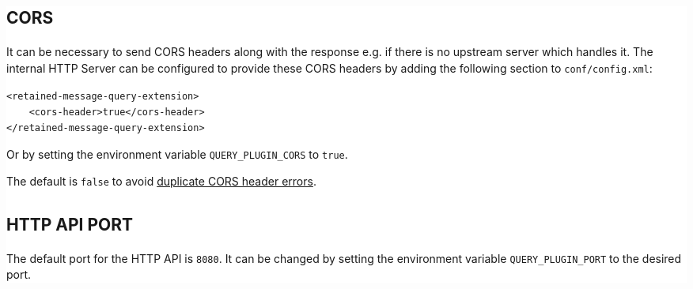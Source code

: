 ## CORS

It can be necessary to send CORS headers along with the response e.g. if there is no upstream server which handles it. The internal HTTP Server can be configured to provide these CORS headers by adding the following section to `conf/config.xml`:

```
<retained-message-query-extension>
    <cors-header>true</cors-header>
</retained-message-query-extension>
```

Or by setting the environment variable `QUERY_PLUGIN_CORS` to `true`.

The default is `false` to avoid [duplicate CORS header errors](https://developer.mozilla.org/en-US/docs/Web/HTTP/CORS/Errors/CORSMultipleAllowOriginNotAllowed).

## HTTP API PORT

The default port for the HTTP API is `8080`. It can be changed by setting the environment variable `QUERY_PLUGIN_PORT` to the desired port.

